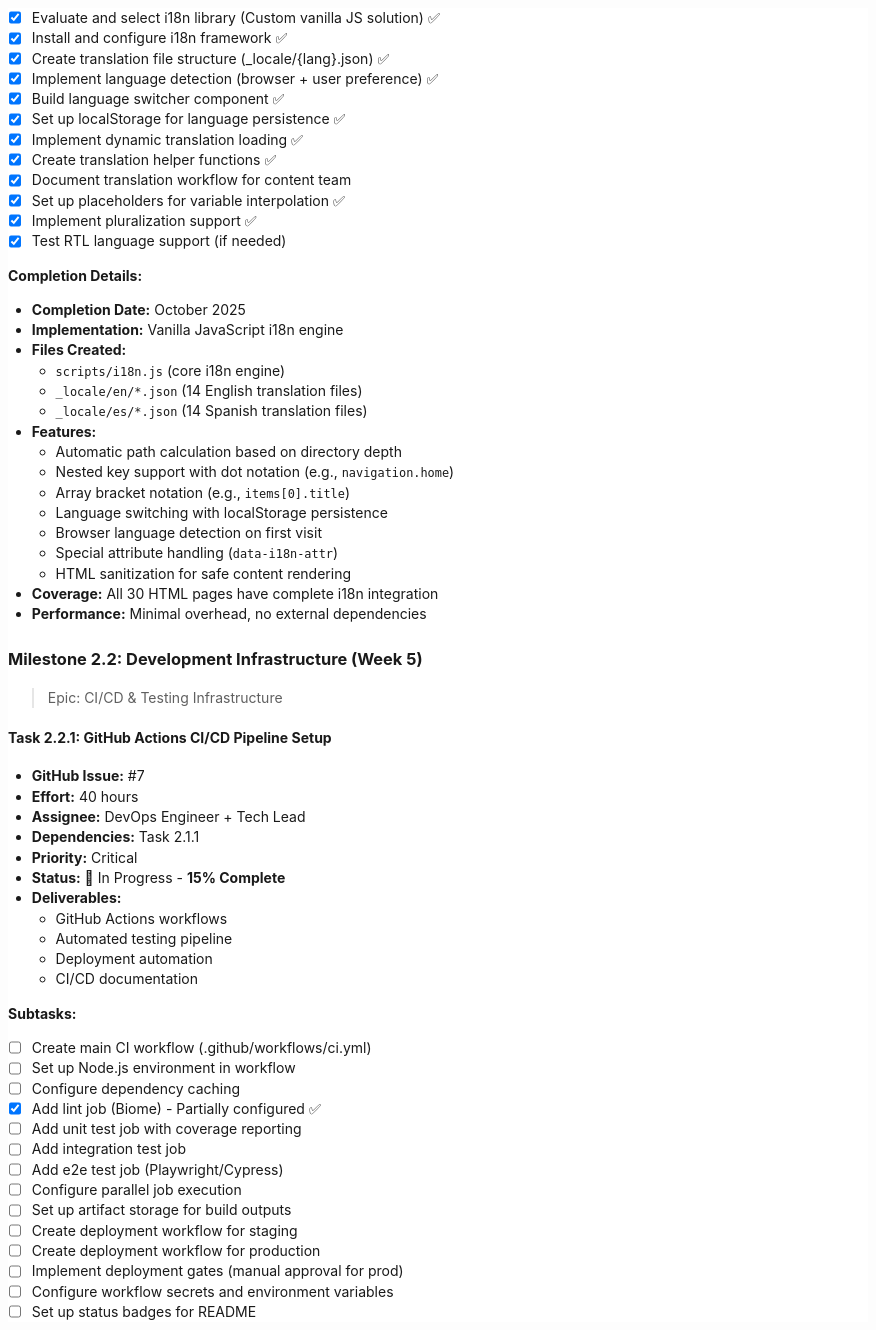 - [x] Evaluate and select i18n library (Custom vanilla JS solution) ✅
- [x] Install and configure i18n framework ✅
- [x] Create translation file structure (_locale/{lang}.json) ✅
- [x] Implement language detection (browser + user preference) ✅
- [x] Build language switcher component ✅
- [x] Set up localStorage for language persistence ✅
- [x] Implement dynamic translation loading ✅
- [x] Create translation helper functions ✅
- [x] Document translation workflow for content team
- [x] Set up placeholders for variable interpolation ✅
- [x] Implement pluralization support ✅
- [x] Test RTL language support (if needed)

**Completion Details:**

- **Completion Date:** October 2025
- **Implementation:** Vanilla JavaScript i18n engine
- **Files Created:**
  - `scripts/i18n.js` (core i18n engine)
  - `_locale/en/*.json` (14 English translation files)
  - `_locale/es/*.json` (14 Spanish translation files)
- **Features:**
  - Automatic path calculation based on directory depth
  - Nested key support with dot notation (e.g., `navigation.home`)
  - Array bracket notation (e.g., `items[0].title`)
  - Language switching with localStorage persistence
  - Browser language detection on first visit
  - Special attribute handling (`data-i18n-attr`)
  - HTML sanitization for safe content rendering
- **Coverage:** All 30 HTML pages have complete i18n integration
- **Performance:** Minimal overhead, no external dependencies

### Milestone 2.2: Development Infrastructure (Week 5)

> Epic: CI/CD & Testing Infrastructure

#### Task 2.2.1: GitHub Actions CI/CD Pipeline Setup

- **GitHub Issue:** #7
- **Effort:** 40 hours
- **Assignee:** DevOps Engineer + Tech Lead
- **Dependencies:** Task 2.1.1
- **Priority:** Critical
- **Status:** 🚧 In Progress - **15% Complete**
- **Deliverables:**
  - GitHub Actions workflows
  - Automated testing pipeline
  - Deployment automation
  - CI/CD documentation

**Subtasks:**

- [ ] Create main CI workflow (.github/workflows/ci.yml)
- [ ] Set up Node.js environment in workflow
- [ ] Configure dependency caching
- [x] Add lint job (Biome) - Partially configured ✅
- [ ] Add unit test job with coverage reporting
- [ ] Add integration test job
- [ ] Add e2e test job (Playwright/Cypress)
- [ ] Configure parallel job execution
- [ ] Set up artifact storage for build outputs
- [ ] Create deployment workflow for staging
- [ ] Create deployment workflow for production
- [ ] Implement deployment gates (manual approval for prod)
- [ ] Configure workflow secrets and environment variables
- [ ] Set up status badges for README